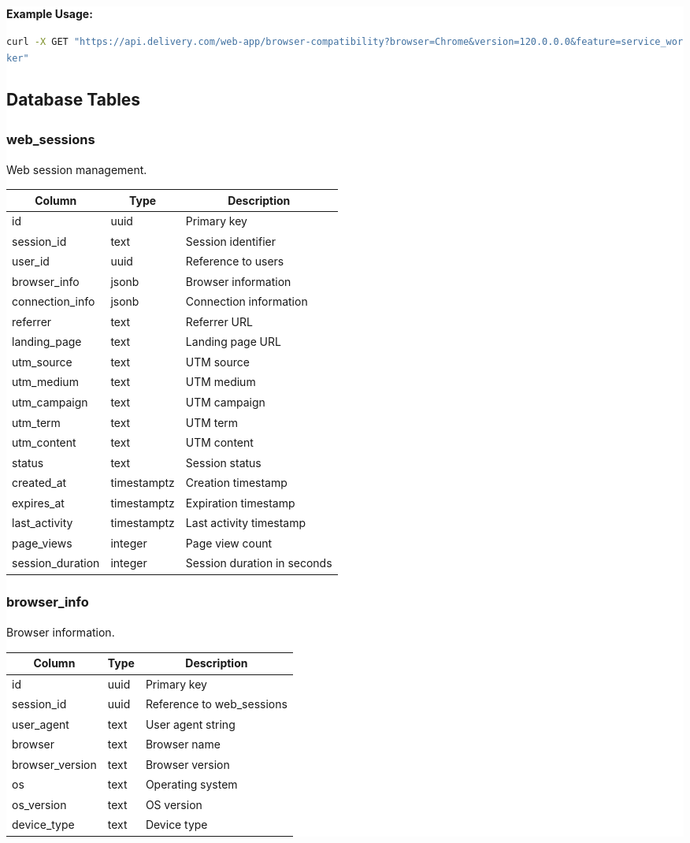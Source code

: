 
**Example Usage:**
```bash
curl -X GET "https://api.delivery.com/web-app/browser-compatibility?browser=Chrome&version=120.0.0.0&feature=service_worker"
```

## Database Tables

### web_sessions
Web session management.

| Column | Type | Description |
|--------|------|-------------|
| id | uuid | Primary key |
| session_id | text | Session identifier |
| user_id | uuid | Reference to users |
| browser_info | jsonb | Browser information |
| connection_info | jsonb | Connection information |
| referrer | text | Referrer URL |
| landing_page | text | Landing page URL |
| utm_source | text | UTM source |
| utm_medium | text | UTM medium |
| utm_campaign | text | UTM campaign |
| utm_term | text | UTM term |
| utm_content | text | UTM content |
| status | text | Session status |
| created_at | timestamptz | Creation timestamp |
| expires_at | timestamptz | Expiration timestamp |
| last_activity | timestamptz | Last activity timestamp |
| page_views | integer | Page view count |
| session_duration | integer | Session duration in seconds |

### browser_info
Browser information.

| Column | Type | Description |
|--------|------|-------------|
| id | uuid | Primary key |
| session_id | uuid | Reference to web_sessions |
| user_agent | text | User agent string |
| browser | text | Browser name |
| browser_version | text | Browser version |
| os | text | Operating system |
| os_version | text | OS version |
| device_type | text | Device type |